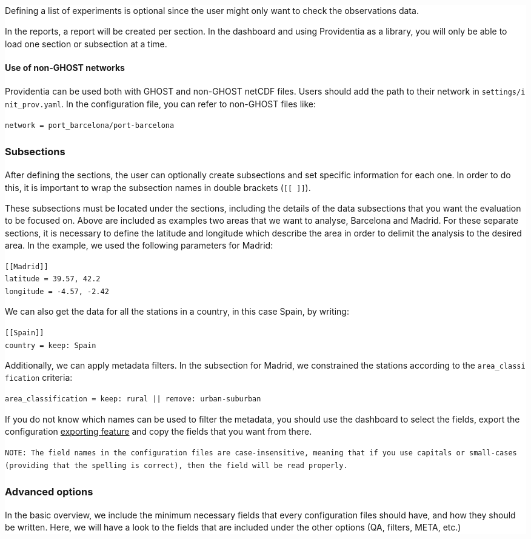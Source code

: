 Defining a list of experiments is optional since the user might only want to check the observations data.

In the reports, a report will be created per section. In the dashboard and using Providentia as a library, you will only be able to load one section or subsection at a time.

#### Use of non-GHOST networks

Providentia can be used both with GHOST and non-GHOST netCDF files. Users should add the path to their network in `settings/init_prov.yaml`. In the configuration file, you can refer to non-GHOST files like:

```
network = port_barcelona/port-barcelona
```

### Subsections

After defining the sections, the user can optionally create subsections and set specific information for each one. In order to do this, it is important to wrap the subsection names in double brackets (`[[ ]]`).

These subsections must be located under the sections, including the details of the data subsections that you want the evaluation to be focused on. Above are included as examples two areas that we want to analyse, Barcelona and Madrid. For these separate sections, it is necessary to define the latitude and longitude which describe the area in order to delimit the analysis to the desired area. In the example, we used the following parameters for Madrid:
```
[[Madrid]]
latitude = 39.57, 42.2
longitude = -4.57, -2.42
```

We can also get the data for all the stations in a country, in this case Spain, by writing:
```
[[Spain]]
country = keep: Spain
```

Additionally, we can apply metadata filters. In the subsection for Madrid, we constrained the stations according to the `area_classification` criteria:
```
area_classification = keep: rural || remove: urban-suburban
```

If you do not know which names can be used to filter the metadata, you should use the dashboard to select the fields, export the configuration [exporting feature](https://earth.bsc.es/gitlab/ac/Providentia/-/wikis/Dashboard#exporting-data-or-configuration) and copy the fields that you want from there.

`NOTE: The field names in the configuration files are case-insensitive, meaning that if you use capitals or small-cases (providing that the spelling is correct), then the field will be read properly.`

### Advanced options

In the basic overview, we include the minimum necessary fields that every configuration files should have, and how they should be written. Here, we will have a look to the fields that are included under the other options (QA, filters, META, etc.)
